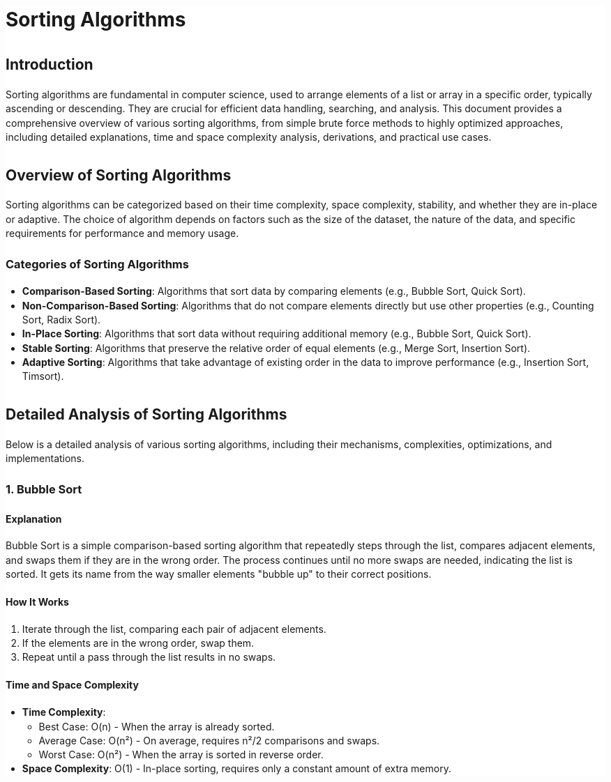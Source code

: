 # Sorting Algorithms

## Introduction

Sorting algorithms are fundamental in computer science, used to arrange elements of a list or array in a specific order, typically ascending or descending. They are crucial for efficient data handling, searching, and analysis. This document provides a comprehensive overview of various sorting algorithms, from simple brute force methods to highly optimized approaches, including detailed explanations, time and space complexity analysis, derivations, and practical use cases.

## Overview of Sorting Algorithms

Sorting algorithms can be categorized based on their time complexity, space complexity, stability, and whether they are in-place or adaptive. The choice of algorithm depends on factors such as the size of the dataset, the nature of the data, and specific requirements for performance and memory usage.

### Categories of Sorting Algorithms
- **Comparison-Based Sorting**: Algorithms that sort data by comparing elements (e.g., Bubble Sort, Quick Sort).
- **Non-Comparison-Based Sorting**: Algorithms that do not compare elements directly but use other properties (e.g., Counting Sort, Radix Sort).
- **In-Place Sorting**: Algorithms that sort data without requiring additional memory (e.g., Bubble Sort, Quick Sort).
- **Stable Sorting**: Algorithms that preserve the relative order of equal elements (e.g., Merge Sort, Insertion Sort).
- **Adaptive Sorting**: Algorithms that take advantage of existing order in the data to improve performance (e.g., Insertion Sort, Timsort).

## Detailed Analysis of Sorting Algorithms

Below is a detailed analysis of various sorting algorithms, including their mechanisms, complexities, optimizations, and implementations.

### 1. Bubble Sort
#### Explanation
Bubble Sort is a simple comparison-based sorting algorithm that repeatedly steps through the list, compares adjacent elements, and swaps them if they are in the wrong order. The process continues until no more swaps are needed, indicating the list is sorted. It gets its name from the way smaller elements "bubble up" to their correct positions.

#### How It Works
1. Iterate through the list, comparing each pair of adjacent elements.
2. If the elements are in the wrong order, swap them.
3. Repeat until a pass through the list results in no swaps.

#### Time and Space Complexity
- **Time Complexity**:
  - Best Case: O(n) - When the array is already sorted.
  - Average Case: O(n²) - On average, requires n²/2 comparisons and swaps.
  - Worst Case: O(n²) - When the array is sorted in reverse order.
- **Space Complexity**: O(1) - In-place sorting, requires only a constant amount of extra memory.
